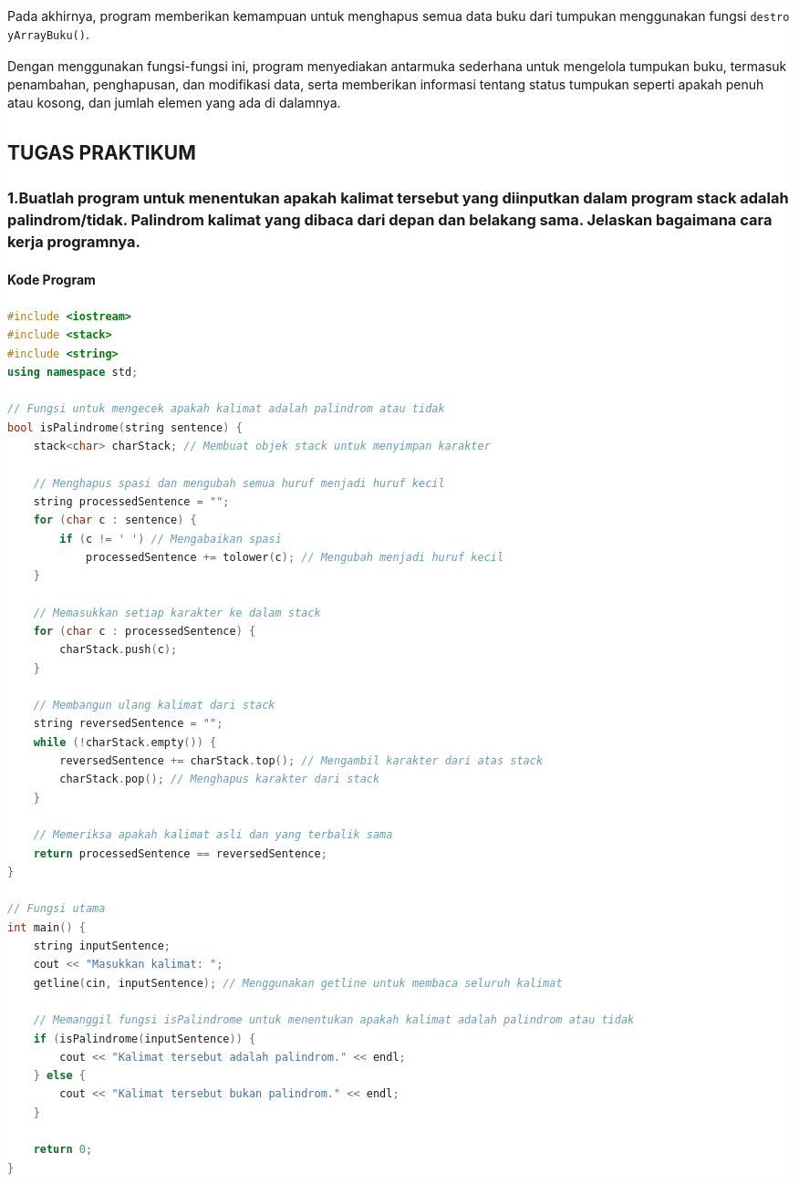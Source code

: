 Pada akhirnya, program memberikan kemampuan untuk menghapus semua data buku dari tumpukan menggunakan fungsi `destroyArrayBuku()`.

Dengan menggunakan fungsi-fungsi ini, program menyediakan antarmuka sederhana untuk mengelola tumpukan buku, termasuk penambahan, penghapusan, dan modifikasi data, serta memberikan informasi tentang status tumpukan seperti apakah penuh atau kosong, dan jumlah elemen yang ada di dalamnya.

## TUGAS PRAKTIKUM
### 1.Buatlah program untuk menentukan apakah kalimat tersebut yang diinputkan dalam program stack adalah palindrom/tidak. Palindrom kalimat yang dibaca dari depan dan belakang sama. Jelaskan bagaimana cara kerja programnya.
#### Kode Program 
```C++
#include <iostream>
#include <stack>
#include <string>
using namespace std;

// Fungsi untuk mengecek apakah kalimat adalah palindrom atau tidak
bool isPalindrome(string sentence) {
    stack<char> charStack; // Membuat objek stack untuk menyimpan karakter

    // Menghapus spasi dan mengubah semua huruf menjadi huruf kecil
    string processedSentence = "";
    for (char c : sentence) {
        if (c != ' ') // Mengabaikan spasi
            processedSentence += tolower(c); // Mengubah menjadi huruf kecil
    }

    // Memasukkan setiap karakter ke dalam stack
    for (char c : processedSentence) {
        charStack.push(c);
    }

    // Membangun ulang kalimat dari stack
    string reversedSentence = "";
    while (!charStack.empty()) {
        reversedSentence += charStack.top(); // Mengambil karakter dari atas stack
        charStack.pop(); // Menghapus karakter dari stack
    }

    // Memeriksa apakah kalimat asli dan yang terbalik sama
    return processedSentence == reversedSentence;
}

// Fungsi utama
int main() {
    string inputSentence;
    cout << "Masukkan kalimat: ";
    getline(cin, inputSentence); // Menggunakan getline untuk membaca seluruh kalimat

    // Memanggil fungsi isPalindrome untuk menentukan apakah kalimat adalah palindrom atau tidak
    if (isPalindrome(inputSentence)) {
        cout << "Kalimat tersebut adalah palindrom." << endl;
    } else {
        cout << "Kalimat tersebut bukan palindrom." << endl;
    }

    return 0;
}
```